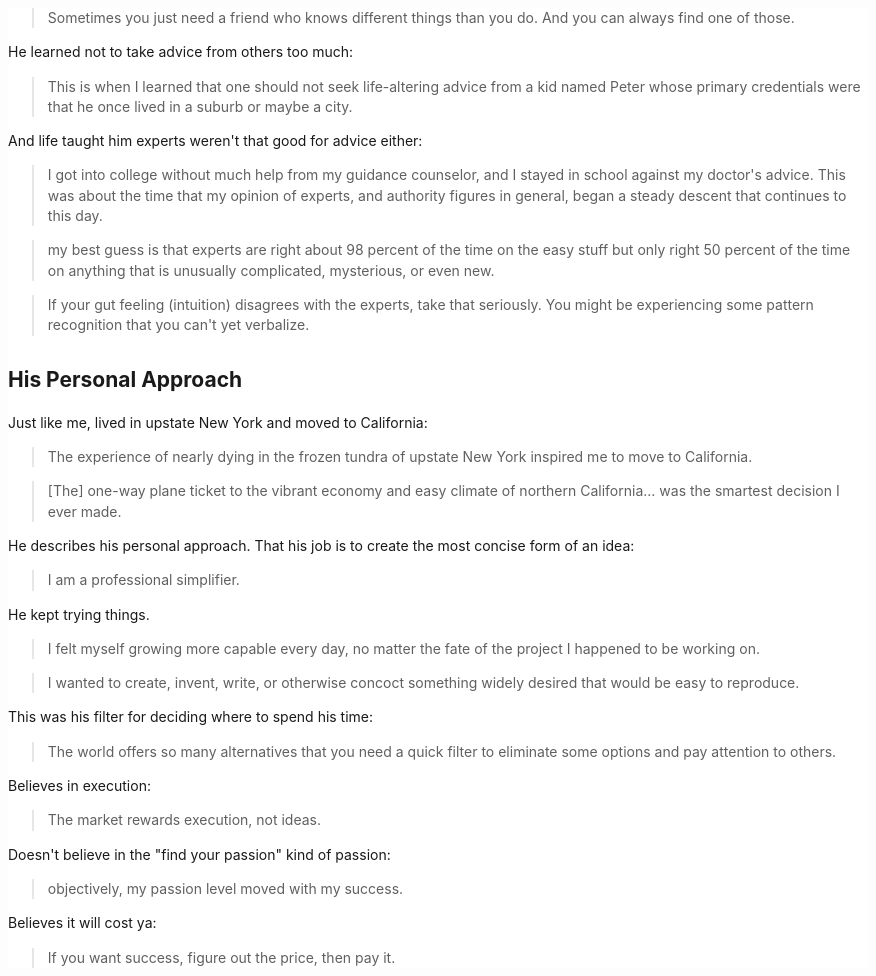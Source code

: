 > Sometimes you just need a friend who knows different things than you do. And you can always find one of those.

He learned not to take advice from others too much:

> This is when I learned that one should not seek life-altering advice from a kid named Peter whose primary credentials were that he once lived in a suburb or maybe a city.

And life taught him experts weren't that good for advice either:

> I got into college without much help from my guidance counselor, and I stayed in school against my doctor's advice. This was about the time that my opinion of experts, and authority figures in general, began a steady descent that continues to this day.

> my best guess is that experts are right about 98 percent of the time on the easy stuff but only right 50 percent of the time on anything that is unusually complicated, mysterious, or even new.

> If your gut feeling (intuition) disagrees with the experts, take that seriously. You might be experiencing some pattern recognition that you can't yet verbalize.





## His Personal Approach

Just like me, lived in upstate New York and moved to California:

> The experience of nearly dying in the frozen tundra of upstate New York inspired me to move to California.

> [The] one-way plane ticket to the vibrant economy and easy climate of northern California... was the smartest decision I ever made.

He describes his personal approach. That his job is to create the most concise form of an idea:

> I am a professional simplifier.

He kept trying things.

> I felt myself growing more capable every day, no matter the fate of the project I happened to be working on.

> I wanted to create, invent, write, or otherwise concoct something widely desired that would be easy to reproduce.

This was his filter for deciding where to spend his time:

> The world offers so many alternatives that you need a quick filter to eliminate some options and pay attention to others.

Believes in execution:

> The market rewards execution, not ideas.

Doesn't believe in the "find your passion" kind of passion:

> objectively, my passion level moved with my success.

Believes it will cost ya:

> If you want success, figure out the price, then pay it.
